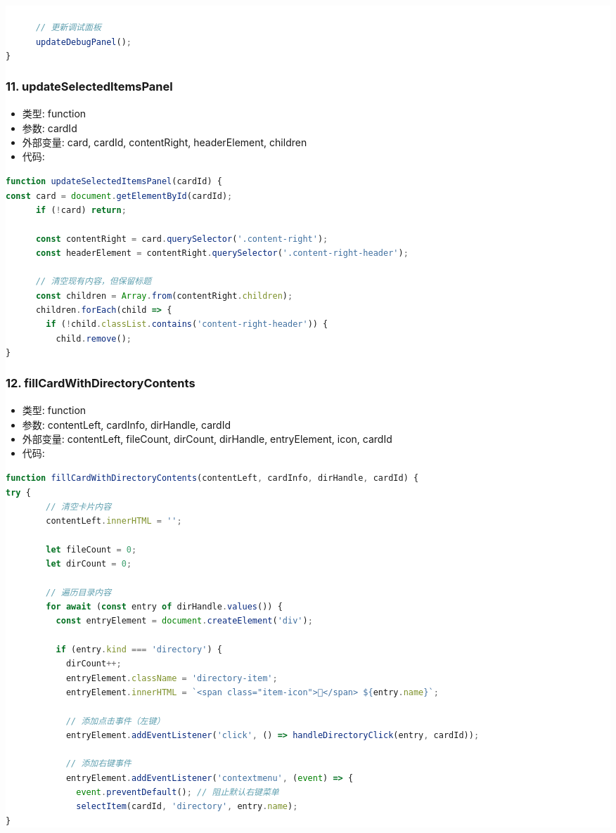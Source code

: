 ```javascript
      
      // 更新调试面板
      updateDebugPanel();
}
```

### 11. updateSelectedItemsPanel
- 类型: function
- 参数: cardId
- 外部变量: card, cardId, contentRight, headerElement, children
- 代码:
```javascript
function updateSelectedItemsPanel(cardId) {
const card = document.getElementById(cardId);
      if (!card) return;
      
      const contentRight = card.querySelector('.content-right');
      const headerElement = contentRight.querySelector('.content-right-header');
      
      // 清空现有内容，但保留标题
      const children = Array.from(contentRight.children);
      children.forEach(child => {
        if (!child.classList.contains('content-right-header')) {
          child.remove();
}
```

### 12. fillCardWithDirectoryContents
- 类型: function
- 参数: contentLeft, cardInfo, dirHandle, cardId
- 外部变量: contentLeft, fileCount, dirCount, dirHandle, entryElement, icon, cardId
- 代码:
```javascript
function fillCardWithDirectoryContents(contentLeft, cardInfo, dirHandle, cardId) {
try {
        // 清空卡片内容
        contentLeft.innerHTML = '';
        
        let fileCount = 0;
        let dirCount = 0;
        
        // 遍历目录内容
        for await (const entry of dirHandle.values()) {
          const entryElement = document.createElement('div');
          
          if (entry.kind === 'directory') {
            dirCount++;
            entryElement.className = 'directory-item';
            entryElement.innerHTML = `<span class="item-icon">📁</span> ${entry.name}`;
            
            // 添加点击事件（左键）
            entryElement.addEventListener('click', () => handleDirectoryClick(entry, cardId));
            
            // 添加右键事件
            entryElement.addEventListener('contextmenu', (event) => {
              event.preventDefault(); // 阻止默认右键菜单
              selectItem(cardId, 'directory', entry.name);
}
```
